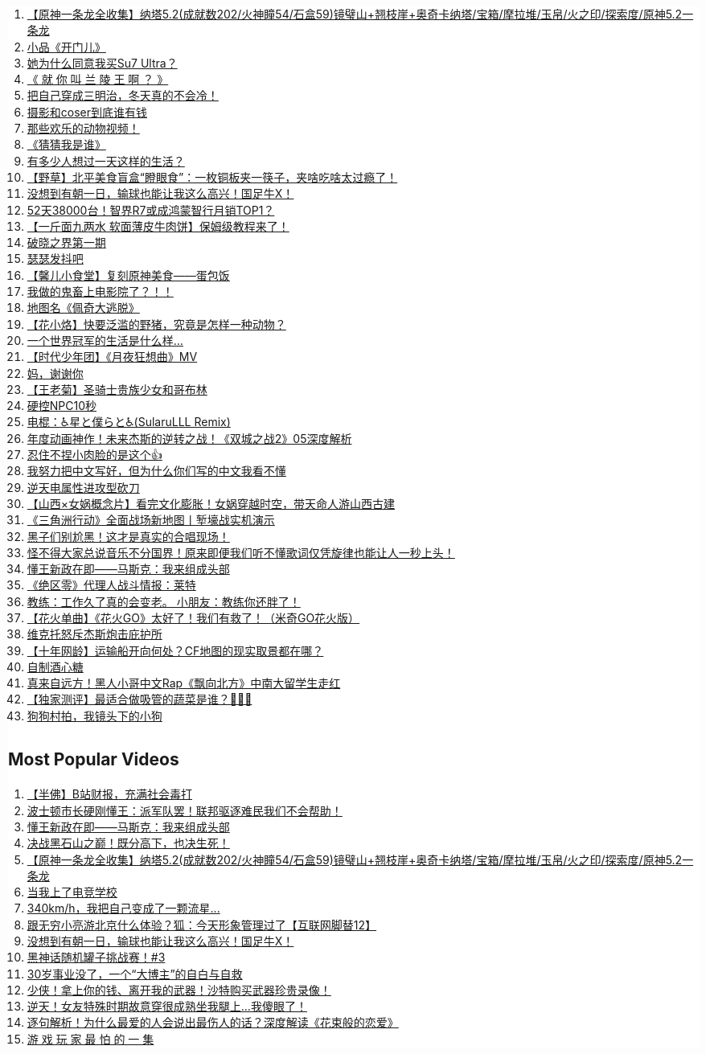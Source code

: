 1. [【原神一条龙全收集】纳塔5.2(成就数202/火神瞳54/石盒59)镜璧山+翘枝崖+奥奇卡纳塔/宝箱/摩拉堆/玉帛/火之印/探索度/原神5.2一条龙](https://www.bilibili.com/video/BV1P6SNYREo8)
1. [小品《开门儿》](https://www.bilibili.com/video/BV1VnU6YaEmp)
1. [她为什么同意我买Su7 Ultra？](https://www.bilibili.com/video/BV18aUHY3E51)
1. [《 就 你 叫 兰 陵 王 啊 ？ 》](https://www.bilibili.com/video/BV1b8U6YxERf)
1. [把自己穿成三明治，冬天真的不会冷！](https://www.bilibili.com/video/BV1RUUoYjEYS)
1. [摄影和coser到底谁有钱](https://www.bilibili.com/video/BV1SRUpY5EmC)
1. [那些欢乐的动物视频！](https://www.bilibili.com/video/BV1d4UWYpE3n)
1. [《猜猜我是谁》](https://www.bilibili.com/video/BV14tUfYzEjf)
1. [有多少人想过一天这样的生活？](https://www.bilibili.com/video/BV1DXUpY1Esn)
1. [【野草】北平美食盲盒“瞪眼食”：一枚铜板夹一筷子，夹啥吃啥太过瘾了！](https://www.bilibili.com/video/BV1pRUZYwEet)
1. [没想到有朝一日，输球也能让我这么高兴！国足牛X！](https://www.bilibili.com/video/BV1SESMYiE7e)
1. [52天38000台！智界R7或成鸿蒙智行月销TOP1？](https://www.bilibili.com/video/BV1xmUxY2ERr)
1. [【一斤面九两水 软面薄皮牛肉饼】保姆级教程来了！](https://www.bilibili.com/video/BV17GUbYMEBj)
1. [破晓之界第一期](https://www.bilibili.com/video/BV1S8U6YsENy)
1. [瑟瑟发抖吧](https://www.bilibili.com/video/BV13LUsYSEG6)
1. [【馨儿小食堂】复刻原神美食——蛋包饭](https://www.bilibili.com/video/BV1cqUfYYEZt)
1. [我做的鬼畜上电影院了？！！](https://www.bilibili.com/video/BV16KU7YkEVQ)
1. [地图名《佩奇大逃脱》](https://www.bilibili.com/video/BV1mLUrY9EAQ)
1. [【花小烙】快要泛滥的野猪，究竟是怎样一种动物？](https://www.bilibili.com/video/BV1XMUCYTEBK)
1. [一个世界冠军的生活是什么样...](https://www.bilibili.com/video/BV1ERUJYmE3Y)
1. [【时代少年团】《月夜狂想曲》MV](https://www.bilibili.com/video/BV1XHU7YaEYv)
1. [妈，谢谢你](https://www.bilibili.com/video/BV1tqUkYbEWd)
1. [【王老菊】圣骑士贵族少女和哥布林](https://www.bilibili.com/video/BV1KeScYVEcF)
1. [硬控NPC10秒](https://www.bilibili.com/video/BV1RsUYY1EZP)
1. [电棍：♿星と僕らと♿(SularuLLL Remix)](https://www.bilibili.com/video/BV1iyUeYDEzo)
1. [年度动画神作！未来杰斯的逆转之战！《双城之战2》05深度解析](https://www.bilibili.com/video/BV1w8UoY8E2Q)
1. [忍住不捏小肉脸的是这个👍](https://www.bilibili.com/video/BV1gUUrYwE61)
1. [我努力把中文写好，但为什么你们写的中文我看不懂](https://www.bilibili.com/video/BV1jAUsYZEt9)
1. [逆天电属性进攻型砍刀](https://www.bilibili.com/video/BV1FnUZYxE4U)
1. [【山西×女娲概念片】看完文化膨胀！女娲穿越时空，带天命人游山西古建](https://www.bilibili.com/video/BV1qsSFY8EdU)
1. [《三角洲行动》全面战场新地图丨堑壕战实机演示](https://www.bilibili.com/video/BV1FMU6Y6EMv)
1. [黑子们别尬黑！这才是真实的合唱现场！](https://www.bilibili.com/video/BV1aeUWYmEN2)
1. [怪不得大家总说音乐不分国界！原来即便我们听不懂歌词仅凭旋律也能让人一秒上头！](https://www.bilibili.com/video/BV1FMU6Y6Euz)
1. [懂王新政在即——马斯克：我来组成头部](https://www.bilibili.com/video/BV1yHSKYdEqp)
1. [《绝区零》代理人战斗情报：莱特](https://www.bilibili.com/video/BV16jUWYFEkY)
1. [教练：工作久了真的会变老。                           小朋友：教练你还胖了！](https://www.bilibili.com/video/BV1QtUkYeEc4)
1. [【花火单曲】《花火GO》太好了！我们有救了！（米奇GO花火版）](https://www.bilibili.com/video/BV1krUBYuEwK)
1. [维克托怒斥杰斯炮击庇护所](https://www.bilibili.com/video/BV1VcUnYCErW)
1. [【十年网龄】运输船开向何处？CF地图的现实取景都在哪？](https://www.bilibili.com/video/BV12gSwYmEv6)
1. [自制酒心糖](https://www.bilibili.com/video/BV1a5UsYnEoc)
1. [真来自远方！黑人小哥中文Rap《飘向北方》中南大留学生走红](https://www.bilibili.com/video/BV18rUxYDEb6)
1. [【独家测评】最适合做吸管的蔬菜是谁？🥬🥬🥬](https://www.bilibili.com/video/BV1Y4UHYyE2z)
1. [狗狗村拍，我镜头下的小狗](https://www.bilibili.com/video/BV1f5UkYVEuc)

## Most Popular Videos
1. [【半佛】B站财报，充满社会毒打](https://www.bilibili.com/video/BV1DkUtYZE8f)
1. [波士顿市长硬刚懂王：派军队罢！联邦驱逐难民我们不会帮助！](https://www.bilibili.com/video/BV1MqSTYvEHC)
1. [懂王新政在即——马斯克：我来组成头部](https://www.bilibili.com/video/BV1yHSKYdEqp)
1. [决战黑石山之巅！既分高下，也决生死！](https://www.bilibili.com/video/BV1hmSPYcEN8)
1. [【原神一条龙全收集】纳塔5.2(成就数202/火神瞳54/石盒59)镜璧山+翘枝崖+奥奇卡纳塔/宝箱/摩拉堆/玉帛/火之印/探索度/原神5.2一条龙](https://www.bilibili.com/video/BV1P6SNYREo8)
1. [当我上了电竞学校](https://www.bilibili.com/video/BV1HXSTYsEZv)
1. [340km/h，我把自己变成了一颗流星...](https://www.bilibili.com/video/BV1NeULY2EV2)
1. [跟无穷小亮游北京什么体验？狐：今天形象管理过了【互联网脚替12】](https://www.bilibili.com/video/BV1m6STYYEGb)
1. [没想到有朝一日，输球也能让我这么高兴！国足牛X！](https://www.bilibili.com/video/BV1SESMYiE7e)
1. [黑神话随机罐子挑战赛！#3](https://www.bilibili.com/video/BV184SAYdELT)
1. [30岁事业没了，一个“大博主”的自白与自救](https://www.bilibili.com/video/BV16LSTYSEV6)
1. [少侠！拿上你的钱、离开我的武器！沙特购买武器珍贵录像！](https://www.bilibili.com/video/BV1FzUoYWEEP)
1. [逆天！女友特殊时期故意穿很成熟坐我腿上…我傻眼了！](https://www.bilibili.com/video/BV1c9STY9EQY)
1. [逐句解析！为什么最爱的人会说出最伤人的话？深度解读《花束般的恋爱》](https://www.bilibili.com/video/BV1omUfYRE8F)
1. [游 戏 玩 家 最 怕 的 一 集](https://www.bilibili.com/video/BV1LHSTY1Ems)
